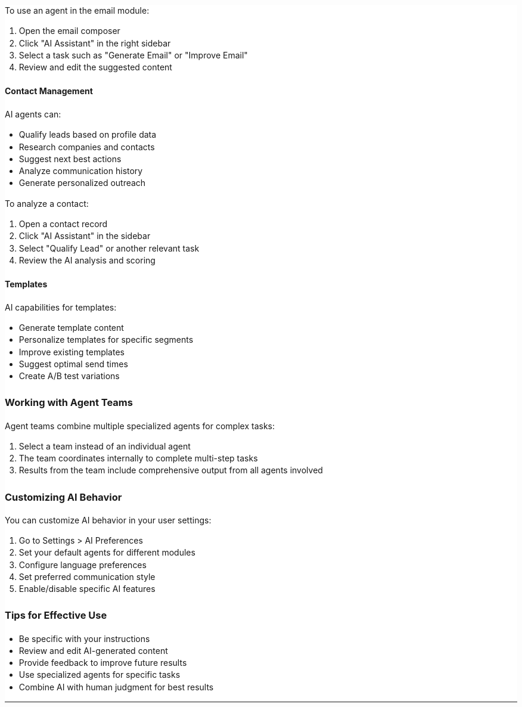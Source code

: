 To use an agent in the email module:

1. Open the email composer
2. Click "AI Assistant" in the right sidebar
3. Select a task such as "Generate Email" or "Improve Email"
4. Review and edit the suggested content

#### Contact Management

AI agents can:

- Qualify leads based on profile data
- Research companies and contacts
- Suggest next best actions
- Analyze communication history
- Generate personalized outreach

To analyze a contact:

1. Open a contact record
2. Click "AI Assistant" in the sidebar
3. Select "Qualify Lead" or another relevant task
4. Review the AI analysis and scoring

#### Templates

AI capabilities for templates:

- Generate template content
- Personalize templates for specific segments
- Improve existing templates
- Suggest optimal send times
- Create A/B test variations

### Working with Agent Teams

Agent teams combine multiple specialized agents for complex tasks:

1. Select a team instead of an individual agent
2. The team coordinates internally to complete multi-step tasks
3. Results from the team include comprehensive output from all agents involved

### Customizing AI Behavior

You can customize AI behavior in your user settings:

1. Go to Settings > AI Preferences
2. Set your default agents for different modules
3. Configure language preferences
4. Set preferred communication style
5. Enable/disable specific AI features

### Tips for Effective Use

- Be specific with your instructions
- Review and edit AI-generated content
- Provide feedback to improve future results
- Use specialized agents for specific tasks
- Combine AI with human judgment for best results

---